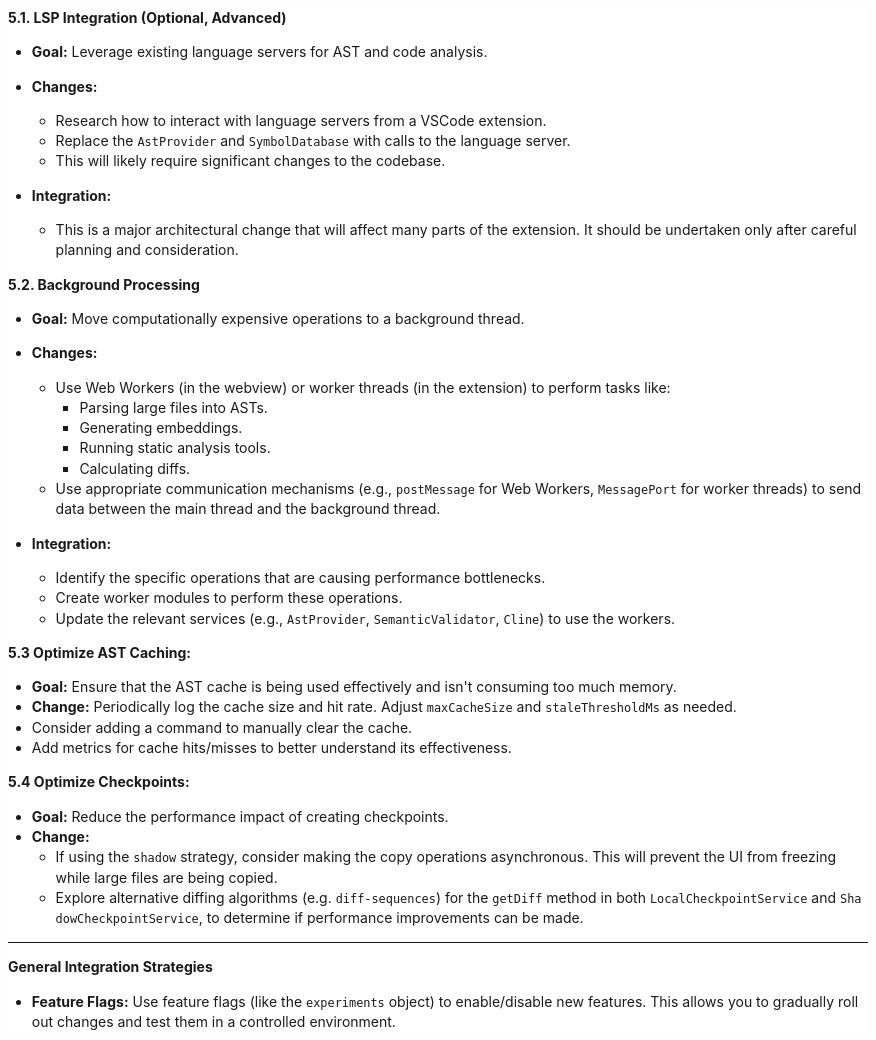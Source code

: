 **5.1. LSP Integration (Optional, Advanced)**

- **Goal:** Leverage existing language servers for AST and code analysis.
- **Changes:**

    - Research how to interact with language servers from a VSCode extension.
    - Replace the `AstProvider` and `SymbolDatabase` with calls to the language server.
    - This will likely require significant changes to the codebase.

- **Integration:**
    - This is a major architectural change that will affect many parts of the extension. It should be undertaken only after careful planning and consideration.

**5.2. Background Processing**

- **Goal:** Move computationally expensive operations to a background thread.
- **Changes:**

    - Use Web Workers (in the webview) or worker threads (in the extension) to perform tasks like:
        - Parsing large files into ASTs.
        - Generating embeddings.
        - Running static analysis tools.
        - Calculating diffs.
    - Use appropriate communication mechanisms (e.g., `postMessage` for Web Workers, `MessagePort` for worker threads) to send data between the main thread and the background thread.

- **Integration:**
    - Identify the specific operations that are causing performance bottlenecks.
    - Create worker modules to perform these operations.
    - Update the relevant services (e.g., `AstProvider`, `SemanticValidator`, `Cline`) to use the workers.

**5.3 Optimize AST Caching:**

- **Goal:** Ensure that the AST cache is being used effectively and isn't consuming too much memory.
- **Change:** Periodically log the cache size and hit rate. Adjust `maxCacheSize` and `staleThresholdMs` as needed.
- Consider adding a command to manually clear the cache.
- Add metrics for cache hits/misses to better understand its effectiveness.

**5.4 Optimize Checkpoints:**

- **Goal:** Reduce the performance impact of creating checkpoints.
- **Change:**
    - If using the `shadow` strategy, consider making the copy operations asynchronous. This will prevent the UI from freezing while large files are being copied.
    - Explore alternative diffing algorithms (e.g. `diff-sequences`) for the `getDiff` method in both `LocalCheckpointService` and `ShadowCheckpointService`, to determine if performance improvements can be made.

---

**General Integration Strategies**

- **Feature Flags:** Use feature flags (like the `experiments` object) to enable/disable new features. This allows you to gradually roll out changes and test them in a controlled environment.
